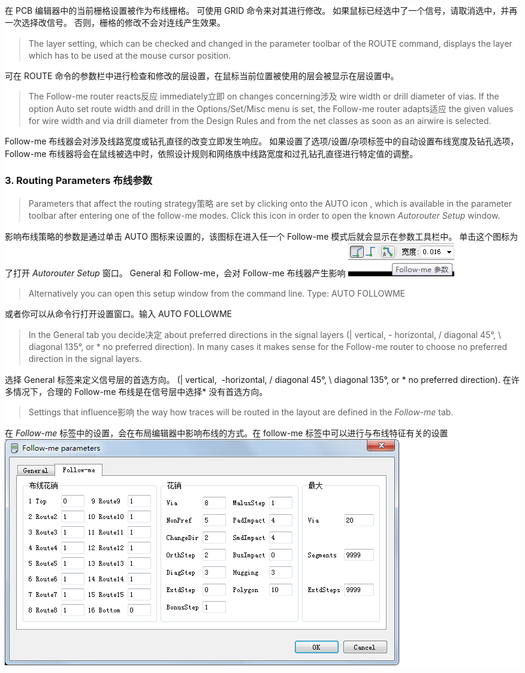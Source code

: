 在 PCB 编辑器中的当前栅格设置被作为布线栅格。
可使用 GRID 命令来对其进行修改。
如果鼠标已经选中了一个信号，请取消选中，并再一次选择改信号。
否则，栅格的修改不会对连线产生效果。
>The layer setting, which can be checked and changed in the parameter toolbar of the ROUTE command, displays the layer which has to be used at the mouse cursor position.

可在 ROUTE 命令的参数栏中进行检查和修改的层设置，在鼠标当前位置被使用的层会被显示在层设置中。
>The Follow­-me router reacts反应 immediately立即 on changes concerning涉及 wire width or drill diameter of vias. 
>If the option Auto set route width and drill in the Options/Set/Misc menu is set, the Follow-­me router adapts适应 the given values for wire width and via drill diameter from the Design Rules and from the net classes as soon as an airwire is selected.

Follow-me 布线器会对涉及线路宽度或钻孔直径的改变立即发生响应。
如果设置了选项/设置/杂项标签中的自动设置布线宽度及钻孔选项，Follow-me 布线器将会在鼠线被选中时，依照设计规则和网络族中线路宽度和过孔钻孔直径进行特定值的调整。

### 3. Routing Parameters 布线参数
>Parameters that affect the routing strategy策略 are set by clicking onto the AUTO icon , which is available in the parameter toolbar after entering one of the follow-­me modes.
>Click this icon in order to open the known *Autorouter Setup* window.

影响布线策略的参数是通过单击 AUTO 图标来设置的，该图标在进入任一个 Follow-me 模式后就会显示在参数工具栏中。
单击这个图标为了打开 *Autorouter Setup* 窗口。
General 和 Follow-me，会对 Follow-me 布线器产生影响
![Alt text](0x04_Autorouter(自动布线器).assets/.1463555965222.png)

> Alternatively you can open this setup window from the command line. Type:  AUTO FOLLOWME

或者你可以从命令行打开设置窗口。输入 AUTO FOLLOWME
>In the General tab you decide决定 about preferred directions in the signal layers (| vertical, ­- horizontal, / diagonal 45°, \ diagonal 135°, or * no preferred direction). 
>In many cases it makes sense for the Follow­-me router to choose no preferred direction in the signal layers.

选择 General 标签来定义信号层的首选方向。 (| vertical, ­ -horizontal, / diagonal 45°, \ diagonal 135°, or * no preferred direction). 
在许多情况下，合理的 Follow­-me 布线是在信号层中选择* 没有首选方向。 
>Settings that influence影响 the way how traces will be routed in the layout are defined in the *Follow-­me* tab.

在 *Follow-­me* 标签中的设置，会在布局编辑器中影响布线的方式。在 follow-me 标签中可以进行与布线特征有关的设置
![Alt text](0x04_Autorouter(自动布线器).assets/.1463557347547.png)